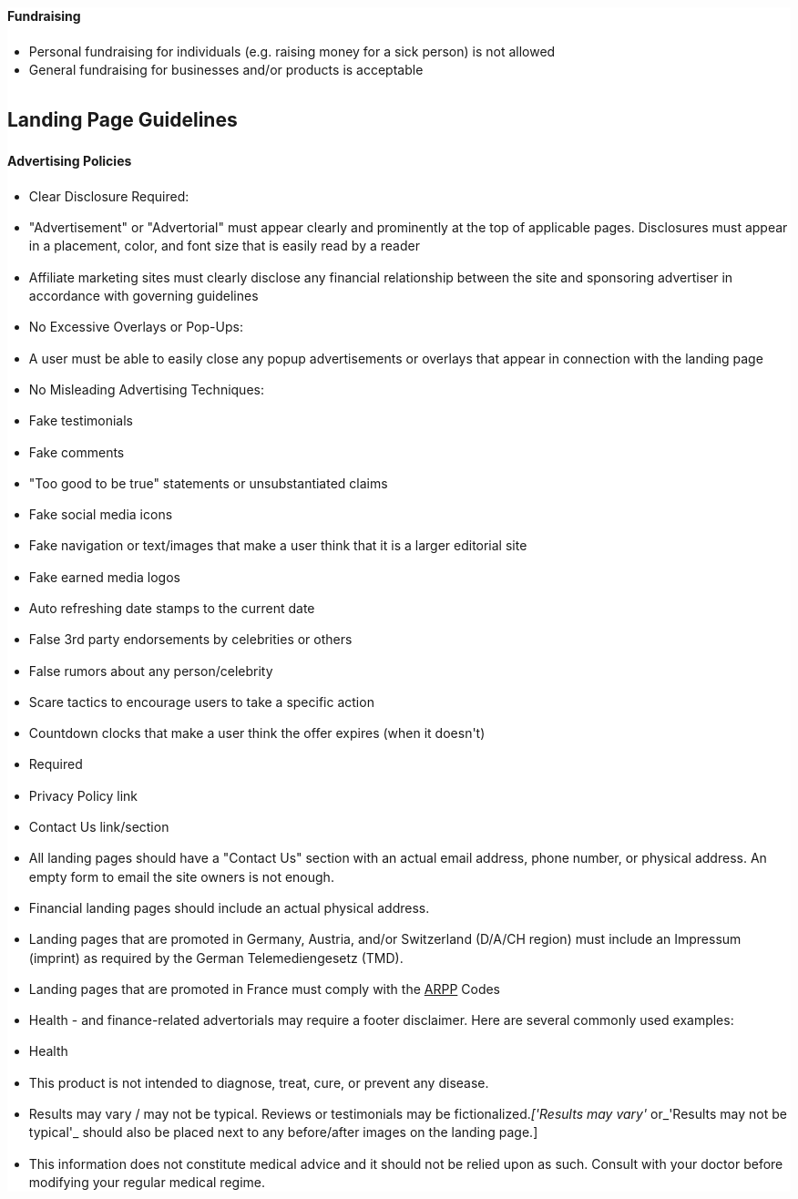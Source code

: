 #### Fundraising

*   Personal fundraising for individuals (e.g. raising money for a sick person) is not allowed
*   General fundraising for businesses and/or products is acceptable

Landing Page Guidelines
-----------------------

#### Advertising Policies

*   Clear Disclosure Required:

*   "Advertisement" or "Advertorial" must appear clearly and prominently at the top of applicable pages. Disclosures must appear in a placement, color, and font size that is easily read by a reader
*   Affiliate marketing sites must clearly disclose any financial relationship between the site and sponsoring advertiser in accordance with governing guidelines

*   No Excessive Overlays or Pop-Ups:

*   A user must be able to easily close any popup advertisements or overlays that appear in connection with the landing page

*   No Misleading Advertising Techniques:

*   Fake testimonials
*   Fake comments
*   "Too good to be true" statements or unsubstantiated claims
*   Fake social media icons
*   Fake navigation or text/images that make a user think that it is a larger editorial site
*   Fake earned media logos
*   Auto refreshing date stamps to the current date
*   False 3rd party endorsements by celebrities or others
*   False rumors about any person/celebrity
*   Scare tactics to encourage users to take a specific action
*   Countdown clocks that make a user think the offer expires (when it doesn't)

*   Required

*   Privacy Policy link
*   Contact Us link/section

*   All landing pages should have a "Contact Us" section with an actual email address, phone number, or physical address. An empty form to email the site owners is not enough.

*   Financial landing pages should include an actual physical address.

*   Landing pages that are promoted in Germany, Austria, and/or Switzerland (D/A/CH region) must include an Impressum (imprint) as required by the German Telemediengesetz (TMD).
*   Landing pages that are promoted in France must comply with the [ARPP](https://www.arpp.org/nous-consulter/regles/codes-in-english/) Codes
*   Health - and finance-related advertorials may require a footer disclaimer. Here are several commonly used examples:

*   Health

*   This product is not intended to diagnose, treat, cure, or prevent any disease.
*   Results may vary / may not be typical. Reviews or testimonials may be fictionalized._\['Results may vary'_ or_'Results may not be typical'_ should also be placed next to any before/after images on the landing page.\]
*   This information does not constitute medical advice and it should not be relied upon as such. Consult with your doctor before modifying your regular medical regime.
